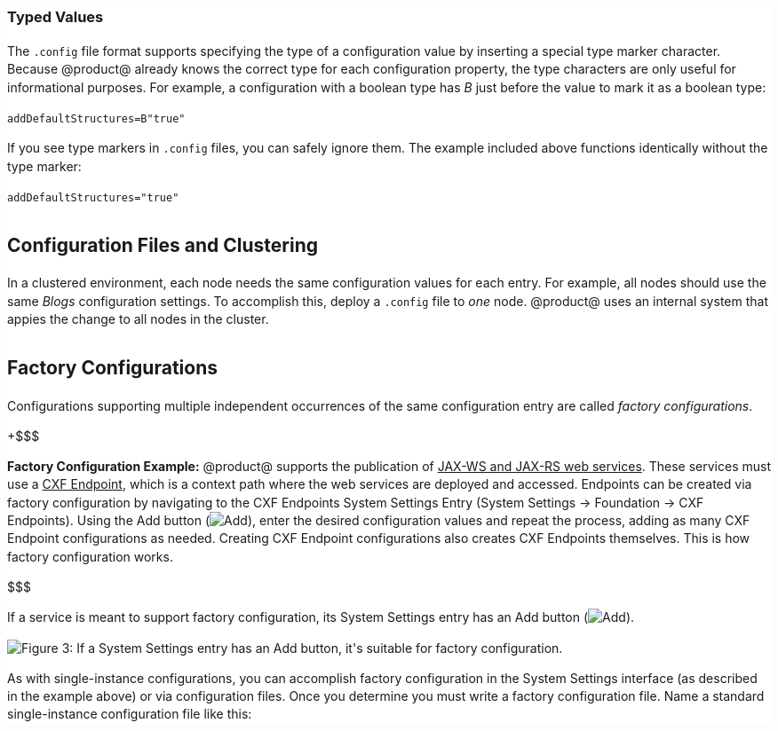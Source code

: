 ### Typed Values [](id=typed-values)

The `.config` file format supports specifying the type of a configuration value
by inserting a special type marker character. Because @product@ already knows
the correct type for each configuration property, the type characters are only
useful for informational purposes. For example, a configuration with a boolean
type has *B* just before the value to mark it as a boolean type:

    addDefaultStructures=B"true"

If you see type markers in `.config` files, you can safely ignore them. The
example included above functions identically without the type marker: 

    addDefaultStructures="true"

## Configuration Files and Clustering [](id=configuration-files-and-clustering)

In a clustered environment, each node needs the same configuration values for
each entry. For example, all nodes should use the same *Blogs* configuration
settings. To accomplish this, deploy a `.config` file to *one* node. @product@
uses an internal system that appies the change to all nodes in the cluster. 

## Factory Configurations [](id=factory-configurations)

Configurations supporting multiple independent occurrences of the same
configuration entry are called *factory configurations*.

+$$$

**Factory Configuration Example:** @product@ supports the publication of 
[JAX-WS and JAX-RS web services](/develop/tutorials/-/knowledge_base/7-0/jax-ws-and-jax-rs). 
These services must use a 
[CXF Endpoint](/develop/tutorials/-/knowledge_base/7-0/jax-ws-and-jax-rs#cxf-endpoints),
which is a context path where the web services are deployed and accessed.
Endpoints can be created via factory configuration by navigating to the CXF
Endpoints System Settings Entry (System Settings &rarr; Foundation &rarr; CXF
Endpoints). Using the Add button (![Add](../../../images/icon-add.png)), 
enter the desired configuration values and repeat the process, adding as many
CXF Endpoint configurations as needed. Creating CXF Endpoint configurations also
creates CXF Endpoints themselves. This is how factory configuration works. 

$$$

If a service is meant to support factory configuration, its System Settings
entry has an Add button (![Add](../../../images/icon-add.png)).

![Figure 3: If a System Settings entry has an Add button, it's suitable for factory configuration.](../../../images/factory-configuration-entry.png)

As with single-instance configurations, you can accomplish factory
configuration in the System Settings interface (as described in the example
above) or via configuration files. Once you determine you must write a factory
configuration file. Name a standard single-instance configuration file like
this:
